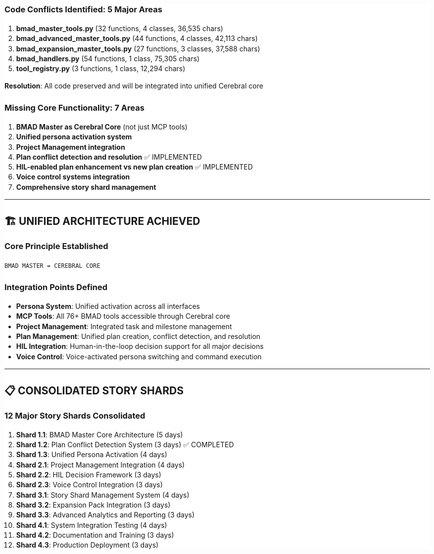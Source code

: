 ### **Code Conflicts Identified: 5 Major Areas**
1. **bmad_master_tools.py** (32 functions, 4 classes, 36,535 chars)
2. **bmad_advanced_master_tools.py** (44 functions, 4 classes, 42,113 chars)
3. **bmad_expansion_master_tools.py** (27 functions, 3 classes, 37,588 chars)
4. **bmad_handlers.py** (54 functions, 1 class, 75,305 chars)
5. **tool_registry.py** (3 functions, 1 class, 12,294 chars)

**Resolution**: All code preserved and will be integrated into unified Cerebral core

### **Missing Core Functionality: 7 Areas**
1. **BMAD Master as Cerebral Core** (not just MCP tools)
2. **Unified persona activation system**
3. **Project Management integration**
4. **Plan conflict detection and resolution** ✅ IMPLEMENTED
5. **HIL-enabled plan enhancement vs new plan creation** ✅ IMPLEMENTED
6. **Voice control systems integration**
7. **Comprehensive story shard management**

---

## 🏗️ **UNIFIED ARCHITECTURE ACHIEVED**

### **Core Principle Established**
```
BMAD MASTER = CEREBRAL CORE
```

### **Integration Points Defined**
- **Persona System**: Unified activation across all interfaces
- **MCP Tools**: All 76+ BMAD tools accessible through Cerebral core
- **Project Management**: Integrated task and milestone management
- **Plan Management**: Unified plan creation, conflict detection, and resolution
- **HIL Integration**: Human-in-the-loop decision support for all major decisions
- **Voice Control**: Voice-activated persona switching and command execution

---

## 📋 **CONSOLIDATED STORY SHARDS**

### **12 Major Story Shards Consolidated**
1. **Shard 1.1**: BMAD Master Core Architecture (5 days)
2. **Shard 1.2**: Plan Conflict Detection System (3 days) ✅ COMPLETED
3. **Shard 1.3**: Unified Persona Activation (4 days)
4. **Shard 2.1**: Project Management Integration (4 days)
5. **Shard 2.2**: HIL Decision Framework (3 days)
6. **Shard 2.3**: Voice Control Integration (3 days)
7. **Shard 3.1**: Story Shard Management System (4 days)
8. **Shard 3.2**: Expansion Pack Integration (3 days)
9. **Shard 3.3**: Advanced Analytics and Reporting (3 days)
10. **Shard 4.1**: System Integration Testing (4 days)
11. **Shard 4.2**: Documentation and Training (3 days)
12. **Shard 4.3**: Production Deployment (3 days)

